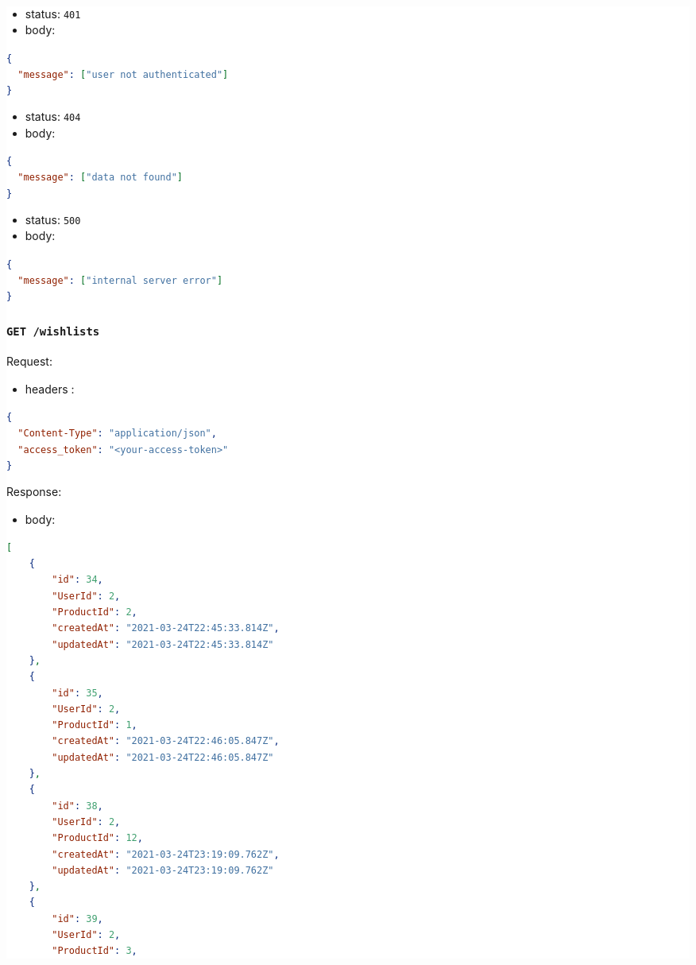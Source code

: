 - status: `401`
- body: 

```json
{
  "message": ["user not authenticated"]
}
```

- status: `404`
- body:
```json
{
  "message": ["data not found"]
}
```

- status: `500`
- body:
```json
{
  "message": ["internal server error"]
}
```

### `GET /wishlists`

Request:

- headers :

```json
{
  "Content-Type": "application/json",
  "access_token": "<your-access-token>"
}
```

Response:

- body:

```json
[
    {
        "id": 34,
        "UserId": 2,
        "ProductId": 2,
        "createdAt": "2021-03-24T22:45:33.814Z",
        "updatedAt": "2021-03-24T22:45:33.814Z"
    },
    {
        "id": 35,
        "UserId": 2,
        "ProductId": 1,
        "createdAt": "2021-03-24T22:46:05.847Z",
        "updatedAt": "2021-03-24T22:46:05.847Z"
    },
    {
        "id": 38,
        "UserId": 2,
        "ProductId": 12,
        "createdAt": "2021-03-24T23:19:09.762Z",
        "updatedAt": "2021-03-24T23:19:09.762Z"
    },
    {
        "id": 39,
        "UserId": 2,
        "ProductId": 3,
```
